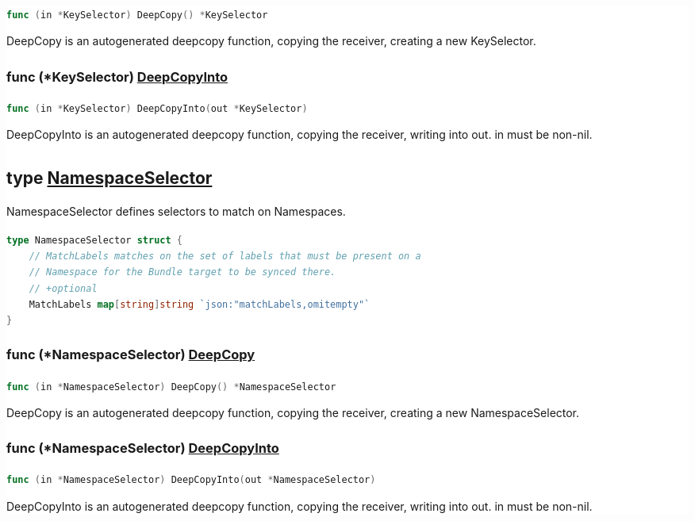 ```go
func (in *KeySelector) DeepCopy() *KeySelector
```

DeepCopy is an autogenerated deepcopy function, copying the receiver, creating a new KeySelector.

<a name="KeySelector.DeepCopyInto"></a>
### func \(\*KeySelector\) [DeepCopyInto](<https://github.com/cert-manager/trust-manager/blob/main/pkg/apis/trust/v1alpha1/zz_generated.deepcopy.go#L270>)

```go
func (in *KeySelector) DeepCopyInto(out *KeySelector)
```

DeepCopyInto is an autogenerated deepcopy function, copying the receiver, writing into out. in must be non\-nil.

<a name="NamespaceSelector"></a>
## type [NamespaceSelector](<https://github.com/cert-manager/trust-manager/blob/main/pkg/apis/trust/v1alpha1/types_bundle.go#L156-L161>)

NamespaceSelector defines selectors to match on Namespaces.

```go
type NamespaceSelector struct {
    // MatchLabels matches on the set of labels that must be present on a
    // Namespace for the Bundle target to be synced there.
    // +optional
    MatchLabels map[string]string `json:"matchLabels,omitempty"`
}
```

<a name="NamespaceSelector.DeepCopy"></a>
### func \(\*NamespaceSelector\) [DeepCopy](<https://github.com/cert-manager/trust-manager/blob/main/pkg/apis/trust/v1alpha1/zz_generated.deepcopy.go#L297>)

```go
func (in *NamespaceSelector) DeepCopy() *NamespaceSelector
```

DeepCopy is an autogenerated deepcopy function, copying the receiver, creating a new NamespaceSelector.

<a name="NamespaceSelector.DeepCopyInto"></a>
### func \(\*NamespaceSelector\) [DeepCopyInto](<https://github.com/cert-manager/trust-manager/blob/main/pkg/apis/trust/v1alpha1/zz_generated.deepcopy.go#L285>)

```go
func (in *NamespaceSelector) DeepCopyInto(out *NamespaceSelector)
```

DeepCopyInto is an autogenerated deepcopy function, copying the receiver, writing into out. in must be non\-nil.
